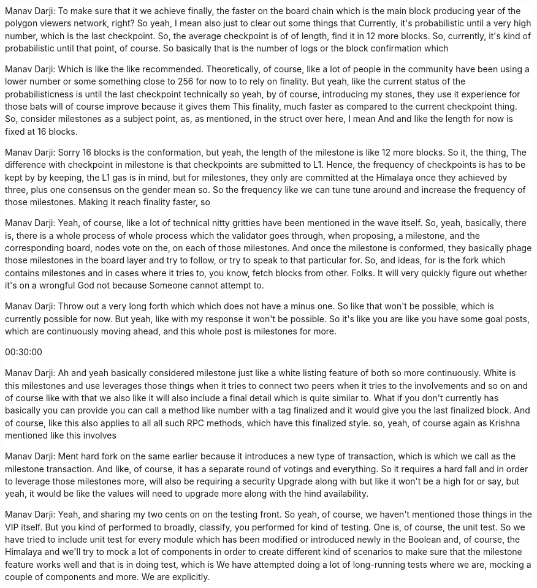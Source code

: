 Manav Darji:  To make sure that it we achieve finally, the faster on the board chain which is the main block producing year of the polygon viewers network, right? So yeah, I mean also just to clear out some things that Currently, it's probabilistic until a very high number, which is the last checkpoint. So, the average checkpoint is of of length, find it in 12 more blocks. So, currently, it's kind of probabilistic until that point, of course. So basically that is the number of logs or the block confirmation which

Manav Darji:  Which is like the like recommended. Theoretically, of course, like a lot of people in the community have been using a lower number or some something close to 256 for now to to rely on finality. But yeah, like the current status of the probabilisticness is until the last checkpoint technically so yeah, by of course, introducing my stones, they use it experience for those bats will of course improve because it gives them This finality, much faster as compared to the current checkpoint thing. So, consider milestones as a subject point, as, as mentioned, in the struct over here, I mean And and like the length for now is fixed at 16 blocks.

Manav Darji:  Sorry 16 blocks is the conformation, but yeah, the length of the milestone is like 12 more blocks. So it, the thing, The difference with checkpoint in milestone is that checkpoints are submitted to L1. Hence, the frequency of checkpoints is has to be kept by by keeping, the L1 gas is in mind, but for milestones, they only are committed at the Himalaya once they achieved by three, plus one consensus on the gender mean so. So the frequency like we can tune tune around and increase the frequency of those milestones. Making it reach finality faster, so

Manav Darji:  Yeah, of course, like a lot of technical nitty gritties have been mentioned in the wave itself. So, yeah, basically, there is, there is a whole process of whole process which the validator goes through, when proposing, a milestone, and the corresponding board, nodes vote on the, on each of those milestones. And once the milestone is conformed, they basically phage those milestones in the board layer and try to follow, or try to speak to that particular for. So, and ideas, for is the fork which contains milestones and in cases where it tries to, you know, fetch blocks from other. Folks. It will very quickly figure out whether it's on a wrongful God not because Someone cannot attempt to.

Manav Darji:  Throw out a very long forth which which does not have a minus one. So like that won't be possible, which is currently possible for now. But yeah, like with my response it won't be possible. So it's like you are like you have some goal posts, which are continuously moving ahead, and this whole post is milestones for more.

00:30:00

Manav Darji:  Ah and yeah basically considered milestone just like a white listing feature of both so more continuously. White is this milestones and use leverages those things when it tries to connect two peers when it tries to the involvements and so on and of course like with that we also like it will also include a final detail which is quite similar to. What if you don't currently has basically you can provide you can call a method like number with a tag finalized and it would give you the last finalized block. And of course, like this also applies to all all such RPC methods, which have this finalized style. so, yeah, of course again as Krishna mentioned like this involves

Manav Darji:  Ment hard fork on the same earlier because it introduces a new type of transaction, which is which we call as the milestone transaction. And like, of course, it has a separate round of votings and everything. So it requires a hard fall and in order to leverage those milestones more, will also be requiring a security Upgrade along with but like it won't be a high for or say, but yeah, it would be like the values will need to upgrade more along with the hind availability.

Manav Darji:  Yeah, and sharing my two cents on on the testing front. So yeah, of course, we haven't mentioned those things in the VIP itself. But you kind of performed to broadly, classify, you performed for kind of testing. One is, of course, the unit test. So we have tried to include unit test for every module which has been modified or introduced newly in the Boolean and, of course, the Himalaya and we'll try to mock a lot of components in order to create different kind of scenarios to make sure that the milestone feature works well and that is in doing test, which is We have attempted doing a lot of long-running tests where we are, mocking a couple of components and more. We are explicitly.
